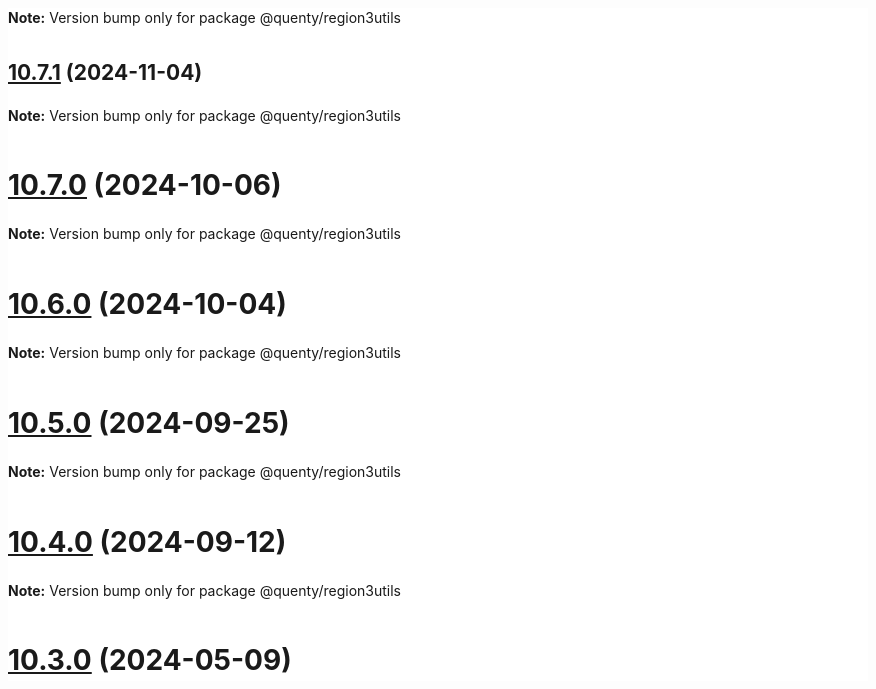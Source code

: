 **Note:** Version bump only for package @quenty/region3utils





## [10.7.1](https://github.com/Quenty/NevermoreEngine/compare/@quenty/region3utils@10.7.0...@quenty/region3utils@10.7.1) (2024-11-04)

**Note:** Version bump only for package @quenty/region3utils





# [10.7.0](https://github.com/Quenty/NevermoreEngine/compare/@quenty/region3utils@10.6.0...@quenty/region3utils@10.7.0) (2024-10-06)

**Note:** Version bump only for package @quenty/region3utils





# [10.6.0](https://github.com/Quenty/NevermoreEngine/compare/@quenty/region3utils@10.5.0...@quenty/region3utils@10.6.0) (2024-10-04)

**Note:** Version bump only for package @quenty/region3utils





# [10.5.0](https://github.com/Quenty/NevermoreEngine/compare/@quenty/region3utils@10.4.0...@quenty/region3utils@10.5.0) (2024-09-25)

**Note:** Version bump only for package @quenty/region3utils





# [10.4.0](https://github.com/Quenty/NevermoreEngine/compare/@quenty/region3utils@10.3.0...@quenty/region3utils@10.4.0) (2024-09-12)

**Note:** Version bump only for package @quenty/region3utils





# [10.3.0](https://github.com/Quenty/NevermoreEngine/compare/@quenty/region3utils@10.2.0...@quenty/region3utils@10.3.0) (2024-05-09)
